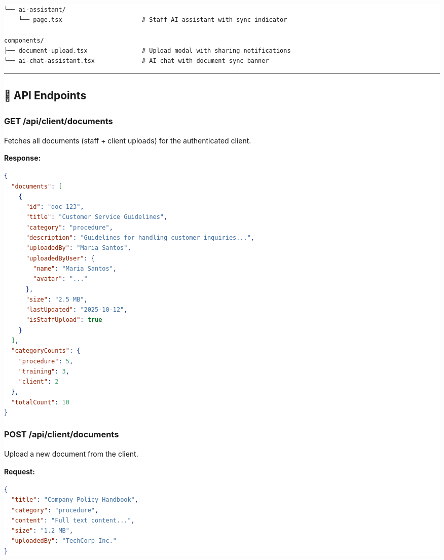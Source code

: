 ```
└── ai-assistant/
    └── page.tsx                      # Staff AI assistant with sync indicator

components/
├── document-upload.tsx               # Upload modal with sharing notifications
└── ai-chat-assistant.tsx             # AI chat with document sync banner
```

---

## 🔧 API Endpoints

### **GET /api/client/documents**
Fetches all documents (staff + client uploads) for the authenticated client.

**Response:**
```json
{
  "documents": [
    {
      "id": "doc-123",
      "title": "Customer Service Guidelines",
      "category": "procedure",
      "description": "Guidelines for handling customer inquiries...",
      "uploadedBy": "Maria Santos",
      "uploadedByUser": {
        "name": "Maria Santos",
        "avatar": "..."
      },
      "size": "2.5 MB",
      "lastUpdated": "2025-10-12",
      "isStaffUpload": true
    }
  ],
  "categoryCounts": {
    "procedure": 5,
    "training": 3,
    "client": 2
  },
  "totalCount": 10
}
```

### **POST /api/client/documents**
Upload a new document from the client.

**Request:**
```json
{
  "title": "Company Policy Handbook",
  "category": "procedure",
  "content": "Full text content...",
  "size": "1.2 MB",
  "uploadedBy": "TechCorp Inc."
}
```
